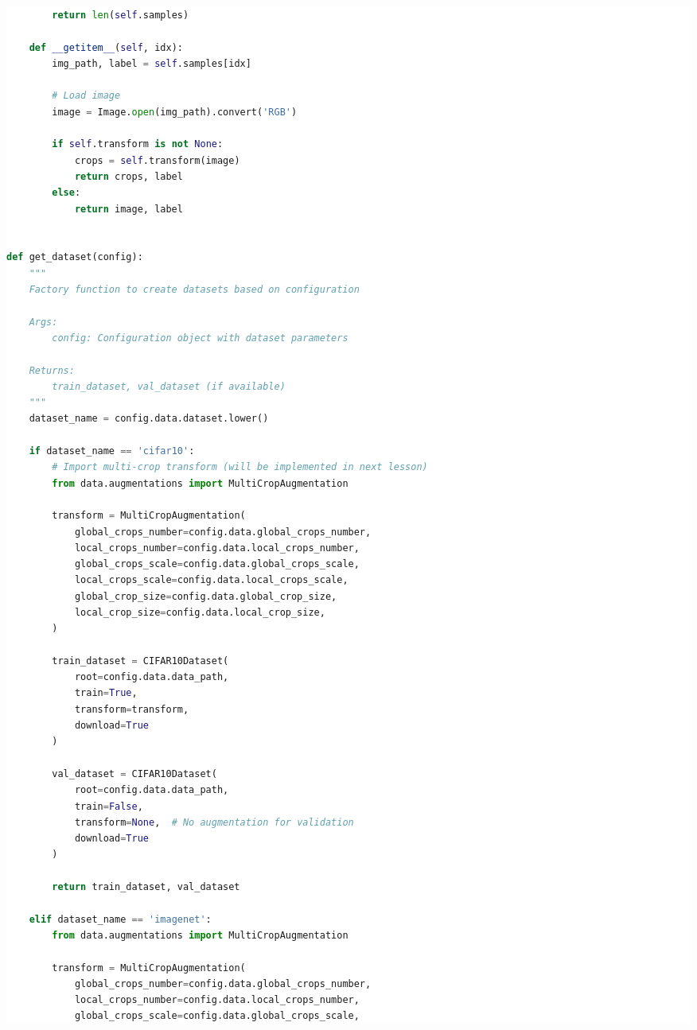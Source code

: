 ```python
        return len(self.samples)
    
    def __getitem__(self, idx):
        img_path, label = self.samples[idx]
        
        # Load image
        image = Image.open(img_path).convert('RGB')
        
        if self.transform is not None:
            crops = self.transform(image)
            return crops, label
        else:
            return image, label


def get_dataset(config):
    """
    Factory function to create datasets based on configuration
    
    Args:
        config: Configuration object with dataset parameters
        
    Returns:
        train_dataset, val_dataset (if available)
    """
    dataset_name = config.data.dataset.lower()
    
    if dataset_name == 'cifar10':
        # Import multi-crop transform (will be implemented in next lesson)
        from data.augmentations import MultiCropAugmentation
        
        transform = MultiCropAugmentation(
            global_crops_number=config.data.global_crops_number,
            local_crops_number=config.data.local_crops_number,
            global_crops_scale=config.data.global_crops_scale,
            local_crops_scale=config.data.local_crops_scale,
            global_crop_size=config.data.global_crop_size,
            local_crop_size=config.data.local_crop_size,
        )
        
        train_dataset = CIFAR10Dataset(
            root=config.data.data_path,
            train=True,
            transform=transform,
            download=True
        )
        
        val_dataset = CIFAR10Dataset(
            root=config.data.data_path,
            train=False,
            transform=None,  # No augmentation for validation
            download=True
        )
        
        return train_dataset, val_dataset
        
    elif dataset_name == 'imagenet':
        from data.augmentations import MultiCropAugmentation
        
        transform = MultiCropAugmentation(
            global_crops_number=config.data.global_crops_number,
            local_crops_number=config.data.local_crops_number,
            global_crops_scale=config.data.global_crops_scale,
```
